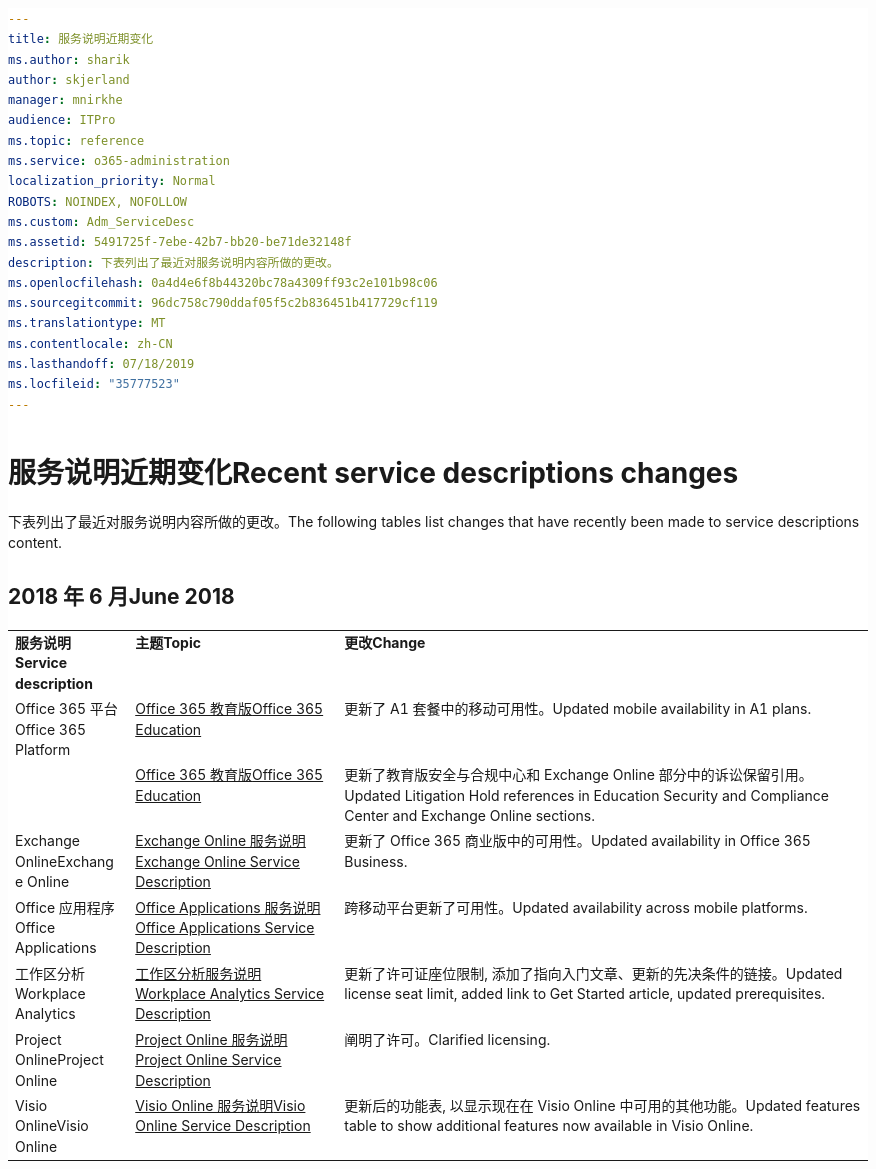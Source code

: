 ```yaml
---
title: 服务说明近期变化
ms.author: sharik
author: skjerland
manager: mnirkhe
audience: ITPro
ms.topic: reference
ms.service: o365-administration
localization_priority: Normal
ROBOTS: NOINDEX, NOFOLLOW
ms.custom: Adm_ServiceDesc
ms.assetid: 5491725f-7ebe-42b7-bb20-be71de32148f
description: 下表列出了最近对服务说明内容所做的更改。
ms.openlocfilehash: 0a4d4e6f8b44320bc78a4309ff93c2e101b98c06
ms.sourcegitcommit: 96dc758c790ddaf05f5c2b836451b417729cf119
ms.translationtype: MT
ms.contentlocale: zh-CN
ms.lasthandoff: 07/18/2019
ms.locfileid: "35777523"
---
```

# <a name="recent-service-descriptions-changes"></a><span data-ttu-id="18d6d-103">服务说明近期变化</span><span class="sxs-lookup"><span data-stu-id="18d6d-103">Recent service descriptions changes</span></span>

<span data-ttu-id="18d6d-104">下表列出了最近对服务说明内容所做的更改。</span><span class="sxs-lookup"><span data-stu-id="18d6d-104">The following tables list changes that have recently been made to service descriptions content.</span></span>
  
## <a name="june-2018"></a><span data-ttu-id="18d6d-105">2018 年 6 月</span><span class="sxs-lookup"><span data-stu-id="18d6d-105">June 2018</span></span>

||||
|:-----|:-----|:-----|
|<span data-ttu-id="18d6d-106">**服务说明**</span><span class="sxs-lookup"><span data-stu-id="18d6d-106">**Service description**</span></span> <br/> |<span data-ttu-id="18d6d-107">**主题**</span><span class="sxs-lookup"><span data-stu-id="18d6d-107">**Topic**</span></span> <br/> |<span data-ttu-id="18d6d-108">**更改**</span><span class="sxs-lookup"><span data-stu-id="18d6d-108">**Change**</span></span> <br/> |
|<span data-ttu-id="18d6d-109">Office 365 平台</span><span class="sxs-lookup"><span data-stu-id="18d6d-109">Office 365 Platform</span></span>  <br/> |[<span data-ttu-id="18d6d-110">Office 365 教育版</span><span class="sxs-lookup"><span data-stu-id="18d6d-110">Office 365 Education</span></span>](office-365-platform-service-description/office-365-education.md) <br/> |<span data-ttu-id="18d6d-111">更新了 A1 套餐中的移动可用性。</span><span class="sxs-lookup"><span data-stu-id="18d6d-111">Updated mobile availability in A1 plans.</span></span>  <br/> |
||[<span data-ttu-id="18d6d-112">Office 365 教育版</span><span class="sxs-lookup"><span data-stu-id="18d6d-112">Office 365 Education</span></span>](office-365-platform-service-description/office-365-education.md) <br/> |<span data-ttu-id="18d6d-113">更新了教育版安全与合规中心和 Exchange Online 部分中的诉讼保留引用。</span><span class="sxs-lookup"><span data-stu-id="18d6d-113">Updated Litigation Hold references in Education Security and Compliance Center and Exchange Online sections.</span></span>  <br/> |
|<span data-ttu-id="18d6d-114">Exchange Online</span><span class="sxs-lookup"><span data-stu-id="18d6d-114">Exchange Online</span></span>  <br/> |[<span data-ttu-id="18d6d-115">Exchange Online 服务说明</span><span class="sxs-lookup"><span data-stu-id="18d6d-115">Exchange Online Service Description</span></span>](exchange-online-service-description/exchange-online-service-description.md) <br/> |<span data-ttu-id="18d6d-116">更新了 Office 365 商业版中的可用性。</span><span class="sxs-lookup"><span data-stu-id="18d6d-116">Updated availability in Office 365 Business.</span></span>  <br/> |
|<span data-ttu-id="18d6d-117">Office 应用程序</span><span class="sxs-lookup"><span data-stu-id="18d6d-117">Office Applications</span></span>  <br/> |[<span data-ttu-id="18d6d-118">Office Applications 服务说明</span><span class="sxs-lookup"><span data-stu-id="18d6d-118">Office Applications Service Description</span></span>](office-applications-service-description/office-applications-service-description.md) <br/> |<span data-ttu-id="18d6d-119">跨移动平台更新了可用性。</span><span class="sxs-lookup"><span data-stu-id="18d6d-119">Updated availability across mobile platforms.</span></span>  <br/> |
|<span data-ttu-id="18d6d-120">工作区分析</span><span class="sxs-lookup"><span data-stu-id="18d6d-120">Workplace Analytics</span></span>  <br/> |[<span data-ttu-id="18d6d-121">工作区分析服务说明</span><span class="sxs-lookup"><span data-stu-id="18d6d-121">Workplace Analytics Service Description</span></span>](workplace-analytics-service-description.md) <br/> |<span data-ttu-id="18d6d-122">更新了许可证座位限制, 添加了指向入门文章、更新的先决条件的链接。</span><span class="sxs-lookup"><span data-stu-id="18d6d-122">Updated license seat limit, added link to Get Started article, updated prerequisites.</span></span>  <br/> |
|<span data-ttu-id="18d6d-123">Project Online</span><span class="sxs-lookup"><span data-stu-id="18d6d-123">Project Online</span></span>  <br/> |[<span data-ttu-id="18d6d-124">Project Online 服务说明</span><span class="sxs-lookup"><span data-stu-id="18d6d-124">Project Online Service Description</span></span>](project-online-service-description/project-online-service-description.md) <br/> |<span data-ttu-id="18d6d-125">阐明了许可。</span><span class="sxs-lookup"><span data-stu-id="18d6d-125">Clarified licensing.</span></span>  <br/> |
|<span data-ttu-id="18d6d-126">Visio Online</span><span class="sxs-lookup"><span data-stu-id="18d6d-126">Visio Online</span></span>  <br/> |[<span data-ttu-id="18d6d-127">Visio Online 服务说明</span><span class="sxs-lookup"><span data-stu-id="18d6d-127">Visio Online Service Description</span></span>](visio-online-service-description/visio-online-service-description.md) <br/> |<span data-ttu-id="18d6d-128">更新后的功能表, 以显示现在在 Visio Online 中可用的其他功能。</span><span class="sxs-lookup"><span data-stu-id="18d6d-128">Updated features table to show additional features now available in Visio Online.</span></span>  <br/> |
   